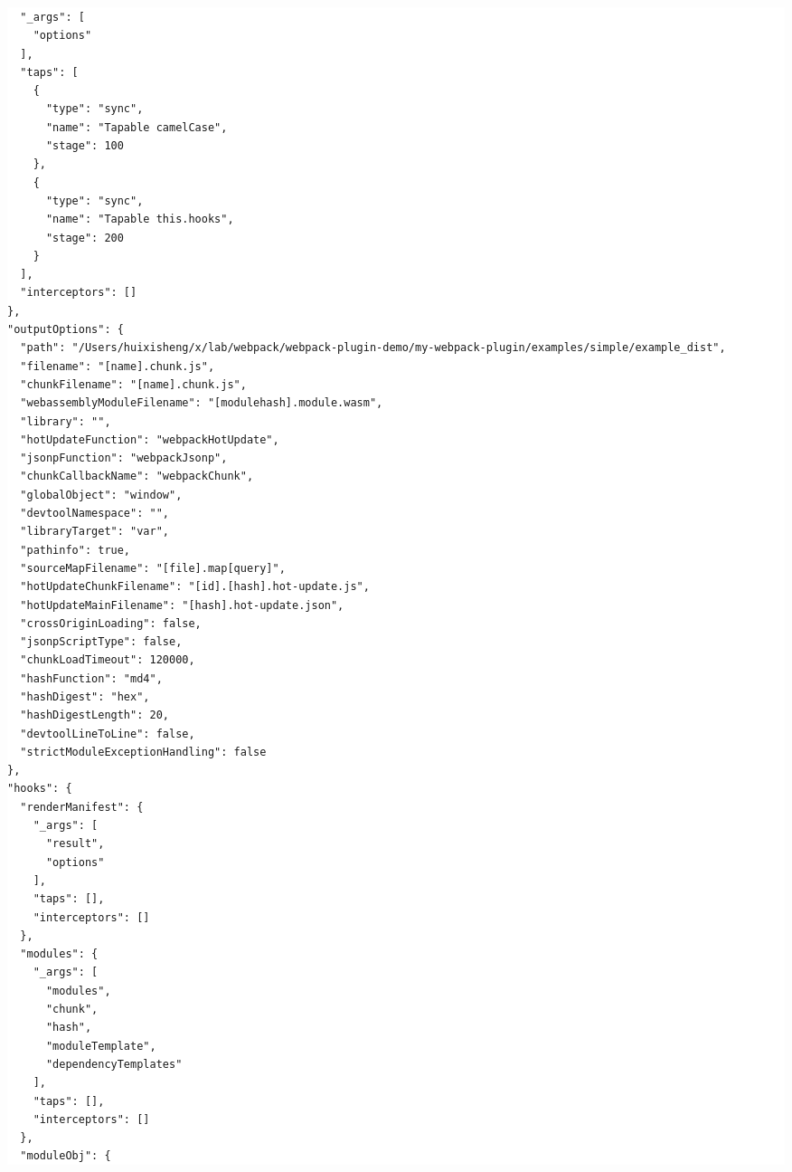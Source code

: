       "_args": [
        "options"
      ],
      "taps": [
        {
          "type": "sync",
          "name": "Tapable camelCase",
          "stage": 100
        },
        {
          "type": "sync",
          "name": "Tapable this.hooks",
          "stage": 200
        }
      ],
      "interceptors": []
    },
    "outputOptions": {
      "path": "/Users/huixisheng/x/lab/webpack/webpack-plugin-demo/my-webpack-plugin/examples/simple/example_dist",
      "filename": "[name].chunk.js",
      "chunkFilename": "[name].chunk.js",
      "webassemblyModuleFilename": "[modulehash].module.wasm",
      "library": "",
      "hotUpdateFunction": "webpackHotUpdate",
      "jsonpFunction": "webpackJsonp",
      "chunkCallbackName": "webpackChunk",
      "globalObject": "window",
      "devtoolNamespace": "",
      "libraryTarget": "var",
      "pathinfo": true,
      "sourceMapFilename": "[file].map[query]",
      "hotUpdateChunkFilename": "[id].[hash].hot-update.js",
      "hotUpdateMainFilename": "[hash].hot-update.json",
      "crossOriginLoading": false,
      "jsonpScriptType": false,
      "chunkLoadTimeout": 120000,
      "hashFunction": "md4",
      "hashDigest": "hex",
      "hashDigestLength": 20,
      "devtoolLineToLine": false,
      "strictModuleExceptionHandling": false
    },
    "hooks": {
      "renderManifest": {
        "_args": [
          "result",
          "options"
        ],
        "taps": [],
        "interceptors": []
      },
      "modules": {
        "_args": [
          "modules",
          "chunk",
          "hash",
          "moduleTemplate",
          "dependencyTemplates"
        ],
        "taps": [],
        "interceptors": []
      },
      "moduleObj": {